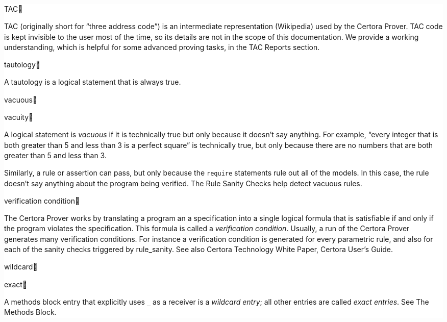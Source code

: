 TAC

TAC (originally short for “three address code”) is an intermediate representation (Wikipedia) used by the Certora Prover. TAC code is kept invisible to the user most of the time, so its details are not in the scope of this documentation. We provide a working understanding, which is helpful for some advanced proving tasks, in the TAC Reports section.

tautology

A tautology is a logical statement that is always true.

vacuous

vacuity

A logical statement is _vacuous_ if it is technically true but only because it doesn’t say anything. For example, “every integer that is both greater than 5 and less than 3 is a perfect square” is technically true, but only because there are no numbers that are both greater than 5 and less than 3.

Similarly, a rule or assertion can pass, but only because the `require` statements rule out all of the models. In this case, the rule doesn’t say anything about the program being verified. The Rule Sanity Checks help detect vacuous rules.

verification condition

The Certora Prover works by translating a program an a specification into a single logical formula that is satisfiable if and only if the program violates the specification. This formula is called a _verification condition_. Usually, a run of the Certora Prover generates many verification conditions. For instance a verification condition is generated for every parametric rule, and also for each of the sanity checks triggered by rule\_sanity. See also Certora Technology White Paper, Certora User’s Guide.

wildcard

exact

A methods block entry that explicitly uses `_` as a receiver is a _wildcard entry_; all other entries are called _exact entries_. See The Methods Block.
